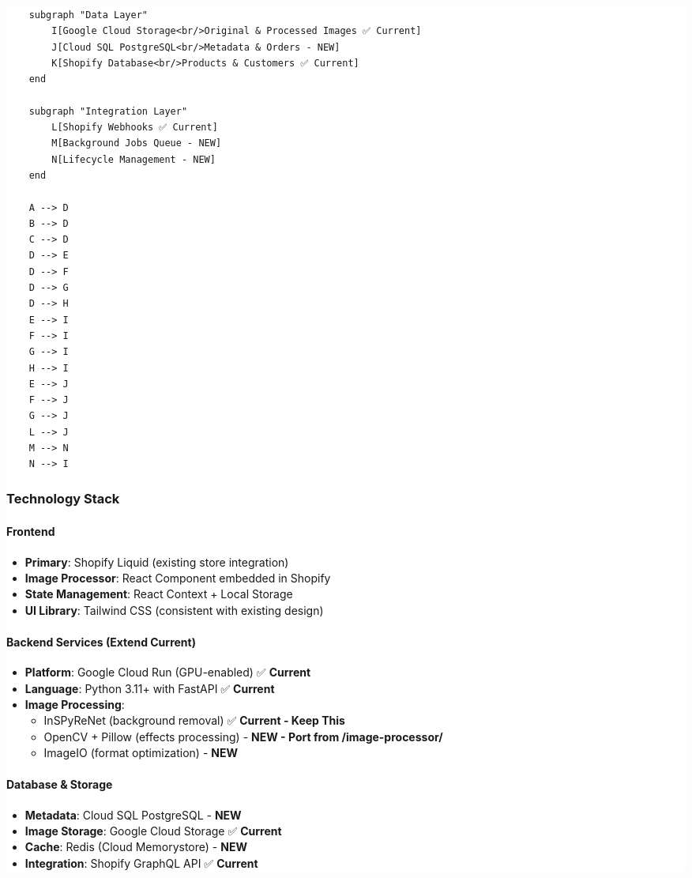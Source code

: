 ```mermaid
    subgraph "Data Layer"
        I[Google Cloud Storage<br/>Original & Processed Images ✅ Current]
        J[Cloud SQL PostgreSQL<br/>Metadata & Orders - NEW]
        K[Shopify Database<br/>Products & Customers ✅ Current]
    end
    
    subgraph "Integration Layer"
        L[Shopify Webhooks ✅ Current]
        M[Background Jobs Queue - NEW]
        N[Lifecycle Management - NEW]
    end
    
    A --> D
    B --> D
    C --> D
    D --> E
    D --> F
    D --> G
    D --> H
    E --> I
    F --> I
    G --> I
    H --> I
    E --> J
    F --> J
    G --> J
    L --> J
    M --> N
    N --> I
```

### **Technology Stack**

#### **Frontend**
- **Primary**: Shopify Liquid (existing store integration)
- **Image Processor**: React Component embedded in Shopify
- **State Management**: React Context + Local Storage
- **UI Library**: Tailwind CSS (consistent with existing design)

#### **Backend Services (Extend Current)**
- **Platform**: Google Cloud Run (GPU-enabled) ✅ **Current**
- **Language**: Python 3.11+ with FastAPI ✅ **Current**
- **Image Processing**: 
  - InSPyReNet (background removal) ✅ **Current - Keep This**
  - OpenCV + Pillow (effects processing) - **NEW - Port from /image-processor/**
  - ImageIO (format optimization) - **NEW**

#### **Database & Storage**
- **Metadata**: Cloud SQL PostgreSQL - **NEW**
- **Image Storage**: Google Cloud Storage ✅ **Current**
- **Cache**: Redis (Cloud Memorystore) - **NEW**
- **Integration**: Shopify GraphQL API ✅ **Current**
